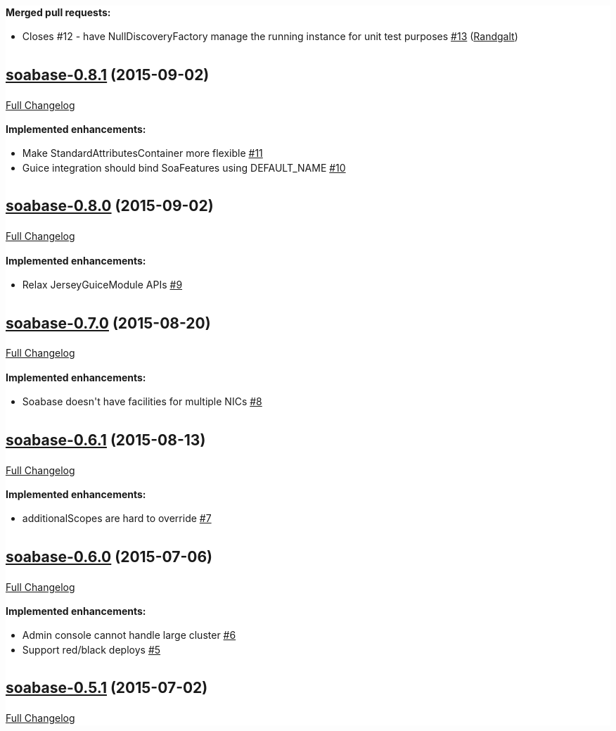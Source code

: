 **Merged pull requests:**

- Closes \#12 - have NullDiscoveryFactory manage the running instance for unit test purposes [\#13](https://github.com/soabase/soabase/pull/13) ([Randgalt](https://github.com/Randgalt))

## [soabase-0.8.1](https://github.com/soabase/soabase/tree/soabase-0.8.1) (2015-09-02)
[Full Changelog](https://github.com/soabase/soabase/compare/soabase-0.8.0...soabase-0.8.1)

**Implemented enhancements:**

- Make StandardAttributesContainer more flexible [\#11](https://github.com/soabase/soabase/issues/11)
- Guice integration should bind SoaFeatures using DEFAULT\_NAME [\#10](https://github.com/soabase/soabase/issues/10)

## [soabase-0.8.0](https://github.com/soabase/soabase/tree/soabase-0.8.0) (2015-09-02)
[Full Changelog](https://github.com/soabase/soabase/compare/soabase-0.7.0...soabase-0.8.0)

**Implemented enhancements:**

- Relax JerseyGuiceModule APIs [\#9](https://github.com/soabase/soabase/issues/9)

## [soabase-0.7.0](https://github.com/soabase/soabase/tree/soabase-0.7.0) (2015-08-20)
[Full Changelog](https://github.com/soabase/soabase/compare/soabase-0.6.1...soabase-0.7.0)

**Implemented enhancements:**

- Soabase doesn't have facilities for multiple NICs [\#8](https://github.com/soabase/soabase/issues/8)

## [soabase-0.6.1](https://github.com/soabase/soabase/tree/soabase-0.6.1) (2015-08-13)
[Full Changelog](https://github.com/soabase/soabase/compare/soabase-0.6.0...soabase-0.6.1)

**Implemented enhancements:**

- additionalScopes are hard to override [\#7](https://github.com/soabase/soabase/issues/7)

## [soabase-0.6.0](https://github.com/soabase/soabase/tree/soabase-0.6.0) (2015-07-06)
[Full Changelog](https://github.com/soabase/soabase/compare/soabase-0.5.1...soabase-0.6.0)

**Implemented enhancements:**

- Admin console cannot handle large cluster [\#6](https://github.com/soabase/soabase/issues/6)
- Support red/black deploys [\#5](https://github.com/soabase/soabase/issues/5)

## [soabase-0.5.1](https://github.com/soabase/soabase/tree/soabase-0.5.1) (2015-07-02)
[Full Changelog](https://github.com/soabase/soabase/compare/soabase-0.5.0...soabase-0.5.1)
